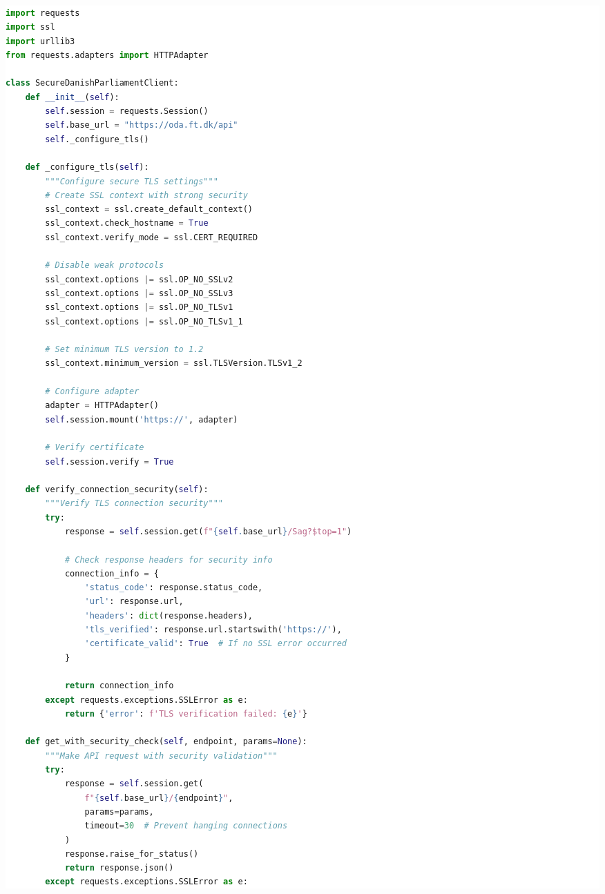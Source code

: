 ```python
import requests
import ssl
import urllib3
from requests.adapters import HTTPAdapter

class SecureDanishParliamentClient:
    def __init__(self):
        self.session = requests.Session()
        self.base_url = "https://oda.ft.dk/api"
        self._configure_tls()
    
    def _configure_tls(self):
        """Configure secure TLS settings"""
        # Create SSL context with strong security
        ssl_context = ssl.create_default_context()
        ssl_context.check_hostname = True
        ssl_context.verify_mode = ssl.CERT_REQUIRED
        
        # Disable weak protocols
        ssl_context.options |= ssl.OP_NO_SSLv2
        ssl_context.options |= ssl.OP_NO_SSLv3
        ssl_context.options |= ssl.OP_NO_TLSv1
        ssl_context.options |= ssl.OP_NO_TLSv1_1
        
        # Set minimum TLS version to 1.2
        ssl_context.minimum_version = ssl.TLSVersion.TLSv1_2
        
        # Configure adapter
        adapter = HTTPAdapter()
        self.session.mount('https://', adapter)
        
        # Verify certificate
        self.session.verify = True
    
    def verify_connection_security(self):
        """Verify TLS connection security"""
        try:
            response = self.session.get(f"{self.base_url}/Sag?$top=1")
            
            # Check response headers for security info
            connection_info = {
                'status_code': response.status_code,
                'url': response.url,
                'headers': dict(response.headers),
                'tls_verified': response.url.startswith('https://'),
                'certificate_valid': True  # If no SSL error occurred
            }
            
            return connection_info
        except requests.exceptions.SSLError as e:
            return {'error': f'TLS verification failed: {e}'}
    
    def get_with_security_check(self, endpoint, params=None):
        """Make API request with security validation"""
        try:
            response = self.session.get(
                f"{self.base_url}/{endpoint}",
                params=params,
                timeout=30  # Prevent hanging connections
            )
            response.raise_for_status()
            return response.json()
        except requests.exceptions.SSLError as e:
```
